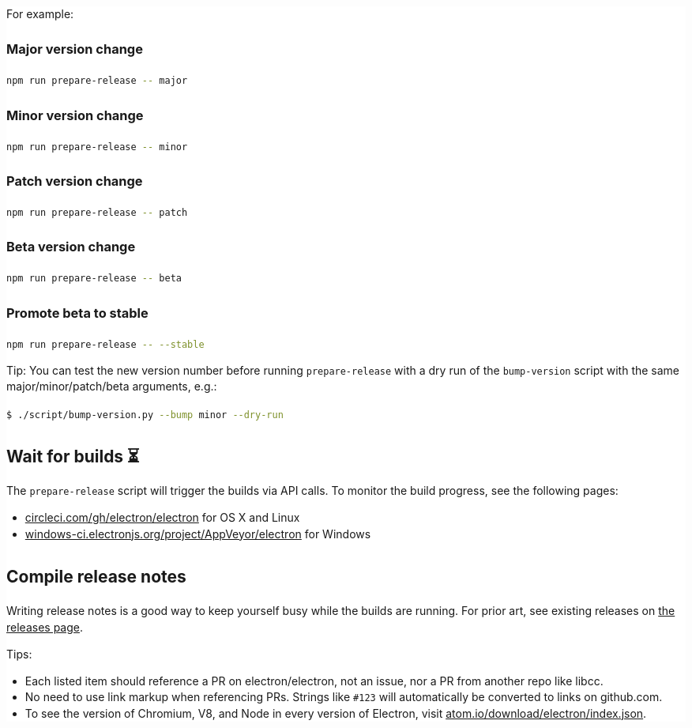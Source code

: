 For example:

### Major version change
```sh
npm run prepare-release -- major
```
### Minor version change
```sh
npm run prepare-release -- minor
```
### Patch version change
```sh
npm run prepare-release -- patch
```
### Beta version change
```sh
npm run prepare-release -- beta
```
### Promote beta to stable
```sh
npm run prepare-release -- --stable
```

Tip: You can test the new version number before running `prepare-release` with
a dry run of the `bump-version` script with the same major/minor/patch/beta
arguments, e.g.:
```sh
$ ./script/bump-version.py --bump minor --dry-run
```

## Wait for builds ⏳
The `prepare-release` script will trigger the builds via API calls.
To monitor the build progress, see the following pages:

- [circleci.com/gh/electron/electron](https://circleci.com/gh/electron) for OS X and Linux
- [windows-ci.electronjs.org/project/AppVeyor/electron](https://windows-ci.electronjs.org/project/AppVeyor/electron) for Windows

## Compile release notes

Writing release notes is a good way to keep yourself busy while the builds are running.
For prior art, see existing releases on [the releases page].

Tips:
- Each listed item should reference a PR on electron/electron, not an issue, nor a PR from another repo like libcc.
- No need to use link markup when referencing PRs. Strings like `#123` will automatically be converted to links on github.com.
- To see the version of Chromium, V8, and Node in every version of Electron, visit [atom.io/download/electron/index.json](https://atom.io/download/electron/index.json).


[the releases page]: https://github.com/electron/electron/releases
[this bump commit]: https://github.com/electron/electron/commit/78ec1b8f89b3886b856377a1756a51617bc33f5a
[versioning]: /docs/tutorial/electron-versioning.md